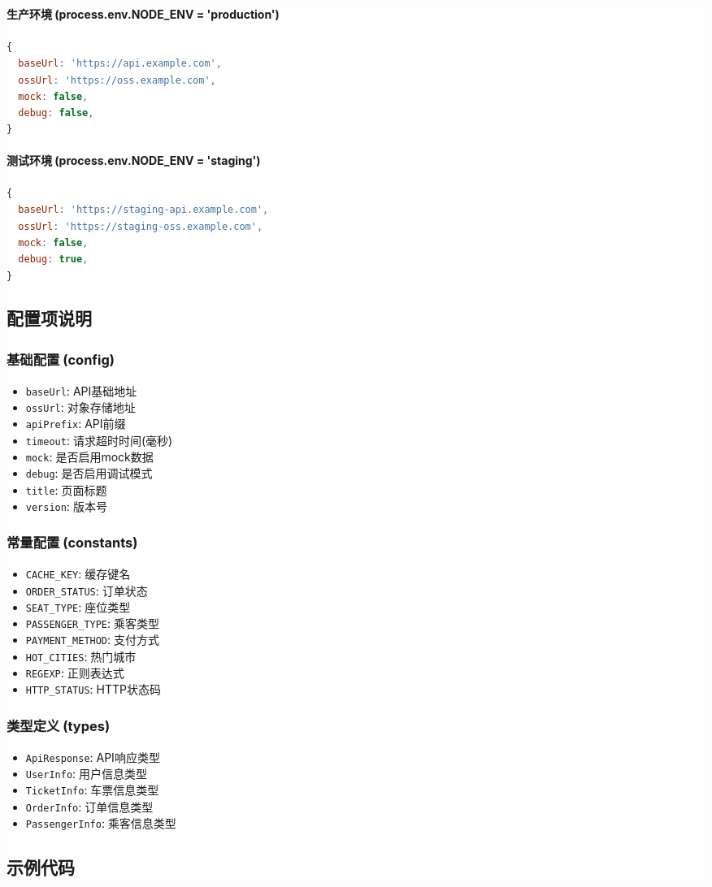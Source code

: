 #### 生产环境 (process.env.NODE_ENV = 'production')
```javascript
{
  baseUrl: 'https://api.example.com',
  ossUrl: 'https://oss.example.com',
  mock: false,
  debug: false,
}
```

#### 测试环境 (process.env.NODE_ENV = 'staging')
```javascript
{
  baseUrl: 'https://staging-api.example.com',
  ossUrl: 'https://staging-oss.example.com',
  mock: false,
  debug: true,
}
```

## 配置项说明

### 基础配置 (config)
- `baseUrl`: API基础地址
- `ossUrl`: 对象存储地址
- `apiPrefix`: API前缀
- `timeout`: 请求超时时间(毫秒)
- `mock`: 是否启用mock数据
- `debug`: 是否启用调试模式
- `title`: 页面标题
- `version`: 版本号

### 常量配置 (constants)
- `CACHE_KEY`: 缓存键名
- `ORDER_STATUS`: 订单状态
- `SEAT_TYPE`: 座位类型
- `PASSENGER_TYPE`: 乘客类型
- `PAYMENT_METHOD`: 支付方式
- `HOT_CITIES`: 热门城市
- `REGEXP`: 正则表达式
- `HTTP_STATUS`: HTTP状态码

### 类型定义 (types)
- `ApiResponse`: API响应类型
- `UserInfo`: 用户信息类型
- `TicketInfo`: 车票信息类型
- `OrderInfo`: 订单信息类型
- `PassengerInfo`: 乘客信息类型

## 示例代码
